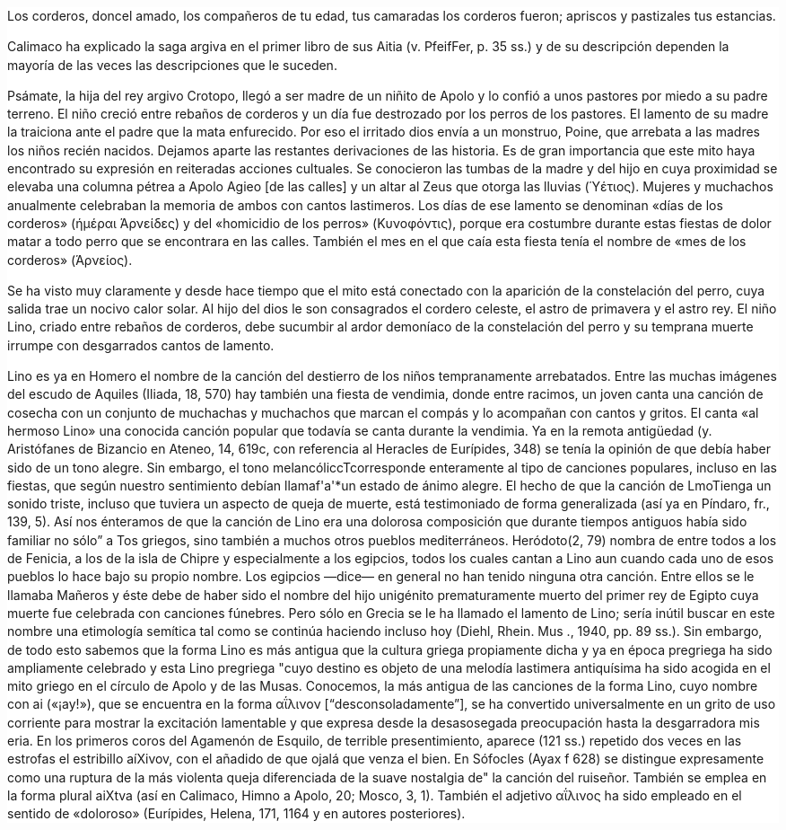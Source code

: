 Los corderos, doncel amado, los compañeros de tu edad, tus camaradas los corderos fueron; apriscos y pastizales tus estancias.

Calimaco ha explicado la saga argiva en el primer libro de sus Aitia \(v. PfeifFer, p. 35 ss.\) y de su descripción dependen la mayoría de las veces las descripciones que le suceden.

Psámate, la hija del rey argivo Crotopo, llegó a ser madre de un niñito de Apolo y lo confió a unos pastores por miedo a su padre terreno. El niño creció entre rebaños de corderos y un día fue destrozado por los perros de los pastores. El lamento de su madre la traiciona ante el padre que la mata enfurecido. Por eso el irritado dios envía a un monstruo, Poine, que arrebata a las madres los niños recién nacidos. Dejamos aparte las restantes derivaciones de las historia. Es de gran importancia que este mito haya encontrado su expresión en reiteradas acciones cultuales. Se conocieron las tumbas de la madre y del hijo en cuya proximidad se elevaba una columna pétrea a Apolo Agieo \[de las calles\] y un altar al Zeus que otorga las lluvias \(Ύέτιος\). Mujeres y muchachos anualmente celebraban la memoria de ambos con cantos lastimeros. Los días de ese lamento se denominan «días de los corderos» \(ήμέραι Άρνείδες\) y del «homicidio de los perros» \(Κυνοφόντις\), porque era costumbre durante estas fiestas de dolor matar a todo perro que se encontrara en las calles. También el mes en el que caía esta fiesta tenía el nombre de «mes de los corderos» \(Άρνείος\).

Se ha visto muy claramente y desde hace tiempo que el mito está conectado con la aparición de la constelación del perro, cuya salida trae un nocivo calor solar. Al hijo del dios le son consagrados el cordero celeste, el astro de primavera y el astro rey. El niño Lino, criado entre rebaños de corderos, debe sucumbir al ardor demoníaco de la constelación del perro y su temprana muerte irrumpe con desgarrados cantos de lamento.

Lino es ya en Homero el nombre de la canción del destierro de los niños tempranamente arrebatados. Entre las muchas imágenes del escudo de Aquiles \(Iliada,  18, 570\) hay también una fiesta de vendimia, donde entre racimos, un joven canta una canción de cosecha con un conjunto de muchachas y muchachos que marcan el compás y lo acompañan con cantos y gritos. El canta «al hermoso Lino» una conocida canción popular que todavía se canta durante la vendimia. Ya en la remota antigüedad \(y. Aristófanes de Bizancio en Ateneo, 14, 619c, con referencia al Heracles de Eurípides, 348\) se tenía la opinión de que debía haber sido de un tono alegre. Sin embargo, el tono melancóliccTcorresponde enteramente al tipo de canciones populares, incluso en las fiestas, que según nuestro sentimiento debían llamaf'a'*un estado de ánimo alegre. El hecho de que la canción de LmoTienga un sonido triste, incluso que tuviera un aspecto de queja de muerte, está testimoniado de forma generalizada \(así ya en Píndaro, fr., 139, 5\). Así nos énteramos de que la canción de Lino era una dolorosa composición que durante tiempos antiguos había sido familiar no sólo” a Tos griegos, sino también a muchos otros pueblos mediterráneos. Heródoto\(2, 79\) nombra de entre todos a los de Fenicia, a los de la isla de Chipre y especialmente a los egipcios, todos los cuales cantan a Lino aun cuando cada uno de esos pueblos lo hace bajo su propio nombre. Los egipcios —dice— en general no han tenido ninguna otra canción. Entre ellos se le llamaba Mañeros y éste debe de haber sido el nombre del hijo unigénito prematuramente muerto del primer rey de Egipto cuya muerte fue celebrada con canciones fúnebres. Pero sólo en Grecia se le ha llamado el lamento de Lino; sería inútil buscar en este nombre una etimología semítica tal como se continúa haciendo incluso hoy \(Diehl, Rhein. Mus ., 1940, pp. 89 ss.\). Sin embargo, de todo esto sabemos que la forma Lino es más antigua que la cultura griega propiamente dicha y ya en época pregriega ha sido ampliamente celebrado y esta Lino pregriega "cuyo destino es objeto de una melodía lastimera antiquísima ha sido acogida en el mito griego en el círculo de Apolo y de las Musas. Conocemos, la más antigua de las canciones de la forma Lino, cuyo nombre con ai \(«¡ay!»\), que se encuentra en la forma αΐλινον \[“desconsoladamente”\], se ha convertido universalmente en un grito de uso corriente para mostrar la excitación lamentable y que expresa desde la desasosegada preocupación hasta la desgarradora mis eria. En los primeros coros del Agamenón de Esquilo, de terrible presentimiento, aparece \(121 ss.\) repetido dos veces en las estrofas el estribillo aíXivov, con el añadido de que ojalá que venza el bien. En Sófocles \(Ayax f 628\) se distingue expresamente como una ruptura de la más violenta queja diferenciada de la suave nostalgia de" la canción del ruiseñor. También se emplea en la forma plural aiXtva \(así en Calimaco, Himno a Apolo, 20; Mosco, 3, 1\). También el adjetivo αΐλινος ha sido empleado en el sentido de «doloroso» \(Eurípides, Helena, 171, 1164 y en autores posteriores\).
